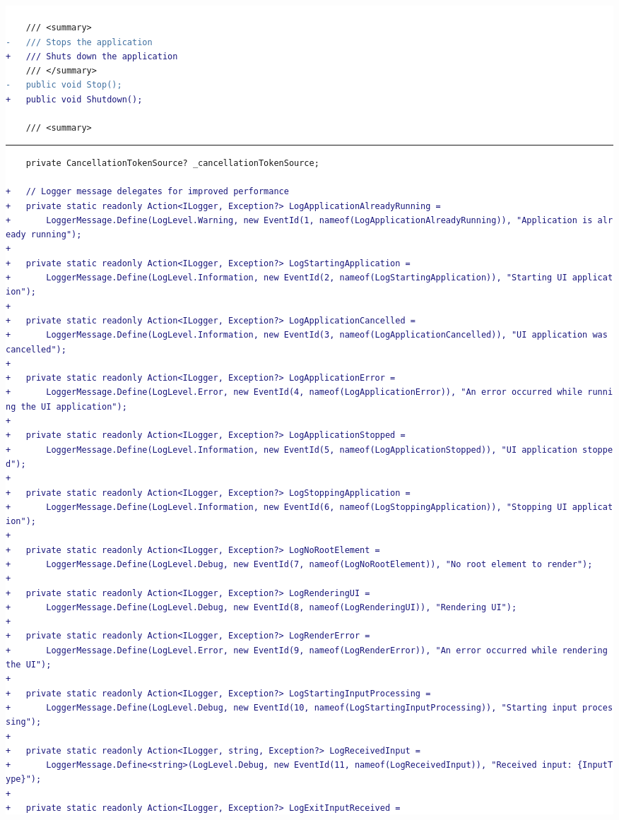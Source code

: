 
```diff
  
  	/// <summary>
- 	/// Stops the application
+ 	/// Shuts down the application
  	/// </summary>
- 	public void Stop();
+ 	public void Shutdown();
  
  	/// <summary>
```

---

```diff
  	private CancellationTokenSource? _cancellationTokenSource;
  
+ 	// Logger message delegates for improved performance
+ 	private static readonly Action<ILogger, Exception?> LogApplicationAlreadyRunning =
+ 		LoggerMessage.Define(LogLevel.Warning, new EventId(1, nameof(LogApplicationAlreadyRunning)), "Application is already running");
+ 
+ 	private static readonly Action<ILogger, Exception?> LogStartingApplication =
+ 		LoggerMessage.Define(LogLevel.Information, new EventId(2, nameof(LogStartingApplication)), "Starting UI application");
+ 
+ 	private static readonly Action<ILogger, Exception?> LogApplicationCancelled =
+ 		LoggerMessage.Define(LogLevel.Information, new EventId(3, nameof(LogApplicationCancelled)), "UI application was cancelled");
+ 
+ 	private static readonly Action<ILogger, Exception?> LogApplicationError =
+ 		LoggerMessage.Define(LogLevel.Error, new EventId(4, nameof(LogApplicationError)), "An error occurred while running the UI application");
+ 
+ 	private static readonly Action<ILogger, Exception?> LogApplicationStopped =
+ 		LoggerMessage.Define(LogLevel.Information, new EventId(5, nameof(LogApplicationStopped)), "UI application stopped");
+ 
+ 	private static readonly Action<ILogger, Exception?> LogStoppingApplication =
+ 		LoggerMessage.Define(LogLevel.Information, new EventId(6, nameof(LogStoppingApplication)), "Stopping UI application");
+ 
+ 	private static readonly Action<ILogger, Exception?> LogNoRootElement =
+ 		LoggerMessage.Define(LogLevel.Debug, new EventId(7, nameof(LogNoRootElement)), "No root element to render");
+ 
+ 	private static readonly Action<ILogger, Exception?> LogRenderingUI =
+ 		LoggerMessage.Define(LogLevel.Debug, new EventId(8, nameof(LogRenderingUI)), "Rendering UI");
+ 
+ 	private static readonly Action<ILogger, Exception?> LogRenderError =
+ 		LoggerMessage.Define(LogLevel.Error, new EventId(9, nameof(LogRenderError)), "An error occurred while rendering the UI");
+ 
+ 	private static readonly Action<ILogger, Exception?> LogStartingInputProcessing =
+ 		LoggerMessage.Define(LogLevel.Debug, new EventId(10, nameof(LogStartingInputProcessing)), "Starting input processing");
+ 
+ 	private static readonly Action<ILogger, string, Exception?> LogReceivedInput =
+ 		LoggerMessage.Define<string>(LogLevel.Debug, new EventId(11, nameof(LogReceivedInput)), "Received input: {InputType}");
+ 
+ 	private static readonly Action<ILogger, Exception?> LogExitInputReceived =
```
